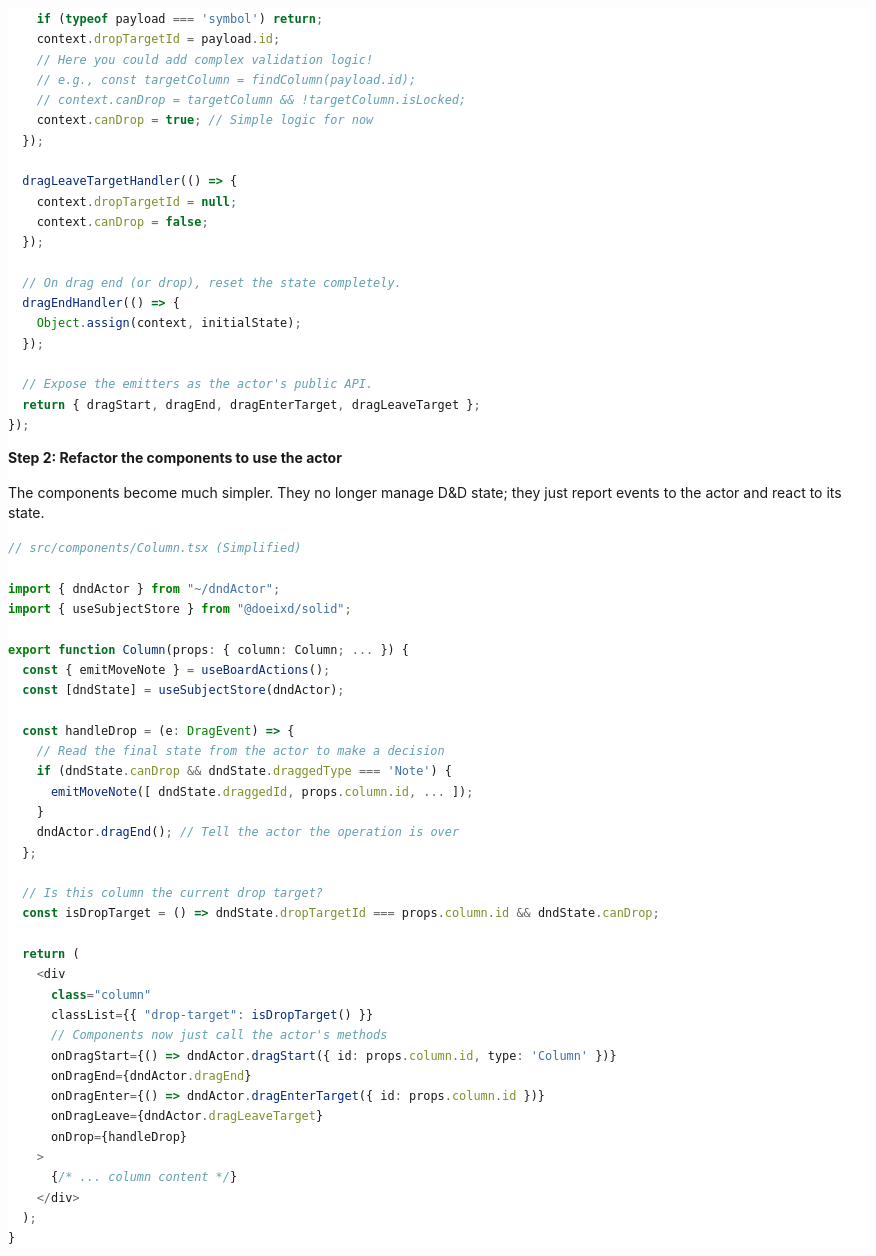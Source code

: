 ```typescript
    if (typeof payload === 'symbol') return;
    context.dropTargetId = payload.id;
    // Here you could add complex validation logic!
    // e.g., const targetColumn = findColumn(payload.id);
    // context.canDrop = targetColumn && !targetColumn.isLocked;
    context.canDrop = true; // Simple logic for now
  });

  dragLeaveTargetHandler(() => {
    context.dropTargetId = null;
    context.canDrop = false;
  });

  // On drag end (or drop), reset the state completely.
  dragEndHandler(() => {
    Object.assign(context, initialState);
  });

  // Expose the emitters as the actor's public API.
  return { dragStart, dragEnd, dragEnterTarget, dragLeaveTarget };
});
```

**Step 2: Refactor the components to use the actor**

The components become much simpler. They no longer manage D&D state; they just report events to the actor and react to its state.

```typescript
// src/components/Column.tsx (Simplified)

import { dndActor } from "~/dndActor";
import { useSubjectStore } from "@doeixd/solid";

export function Column(props: { column: Column; ... }) {
  const { emitMoveNote } = useBoardActions();
  const [dndState] = useSubjectStore(dndActor);

  const handleDrop = (e: DragEvent) => {
    // Read the final state from the actor to make a decision
    if (dndState.canDrop && dndState.draggedType === 'Note') {
      emitMoveNote([ dndState.draggedId, props.column.id, ... ]);
    }
    dndActor.dragEnd(); // Tell the actor the operation is over
  };

  // Is this column the current drop target?
  const isDropTarget = () => dndState.dropTargetId === props.column.id && dndState.canDrop;

  return (
    <div
      class="column"
      classList={{ "drop-target": isDropTarget() }}
      // Components now just call the actor's methods
      onDragStart={() => dndActor.dragStart({ id: props.column.id, type: 'Column' })}
      onDragEnd={dndActor.dragEnd}
      onDragEnter={() => dndActor.dragEnterTarget({ id: props.column.id })}
      onDragLeave={dndActor.dragLeaveTarget}
      onDrop={handleDrop}
    >
      {/* ... column content */}
    </div>
  );
}
```